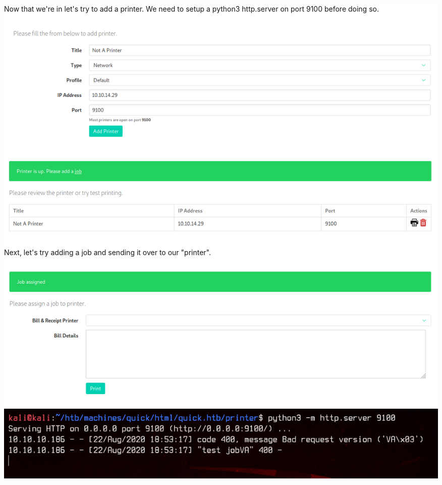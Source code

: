 Now that we're in let's try to add a printer. We need to setup a python3 http.server on port 9100 before doing so. 

![7b89f335375e7296c2faaceab7a28269.png](/images/htb-quick/6892154c78dc49e0aa888b1b3456a6d9.png)

![9d496de9c71c3dd0eebf1c4818616fcf.png](/images/htb-quick/2ed57d5307a341659aac535813f5f9aa.png)

Next, let's try adding a job and sending it over to our "printer". 

![2d610fa777f2b7330f19d67732d835d8.png](/images/htb-quick/9ff6bc12bb9743e5883caf7f00d841a2.png)

![f3207cfdc9d1e288d451a6287039787f.png](/images/htb-quick/04adaecdfb854339a1f15273da3620ae.png)
